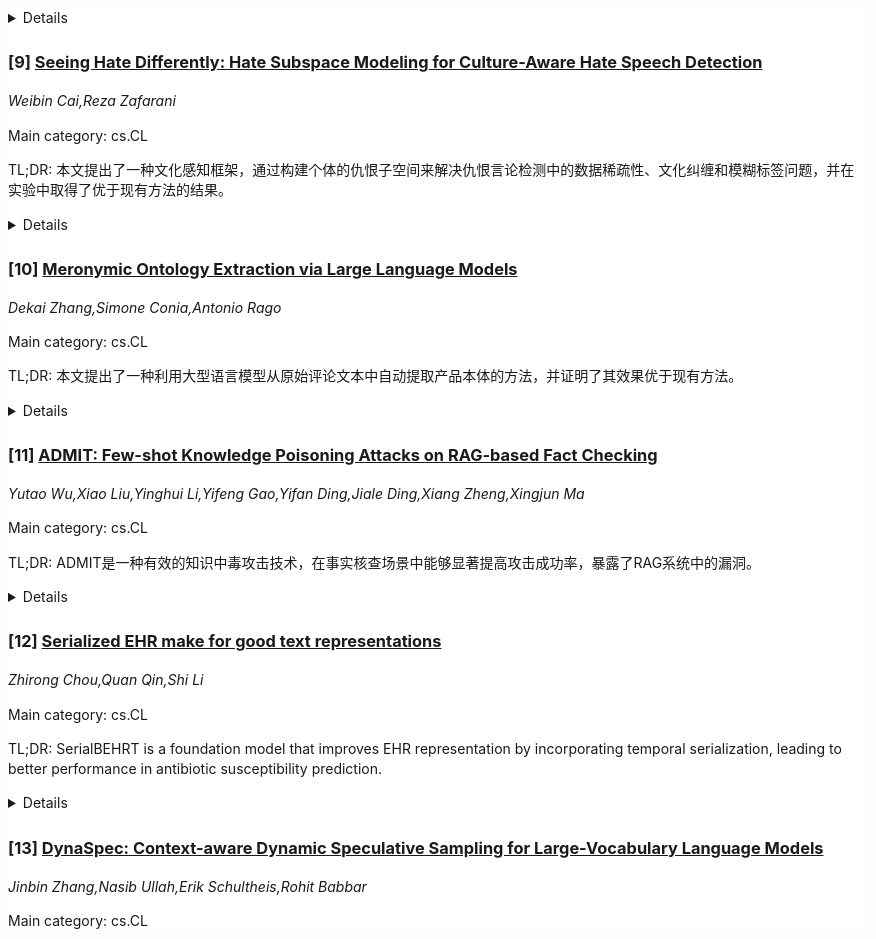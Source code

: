 
<details><summary>Details</summary></details>


### [9] [Seeing Hate Differently: Hate Subspace Modeling for Culture-Aware Hate Speech Detection](https://arxiv.org/abs/2510.13837)
*Weibin Cai,Reza Zafarani*

Main category: cs.CL

TL;DR: 本文提出了一种文化感知框架，通过构建个体的仇恨子空间来解决仇恨言论检测中的数据稀疏性、文化纠缠和模糊标签问题，并在实验中取得了优于现有方法的结果。


<details><summary>Details</summary></details>


### [10] [Meronymic Ontology Extraction via Large Language Models](https://arxiv.org/abs/2510.13839)
*Dekai Zhang,Simone Conia,Antonio Rago*

Main category: cs.CL

TL;DR: 本文提出了一种利用大型语言模型从原始评论文本中自动提取产品本体的方法，并证明了其效果优于现有方法。


<details><summary>Details</summary></details>


### [11] [ADMIT: Few-shot Knowledge Poisoning Attacks on RAG-based Fact Checking](https://arxiv.org/abs/2510.13842)
*Yutao Wu,Xiao Liu,Yinghui Li,Yifeng Gao,Yifan Ding,Jiale Ding,Xiang Zheng,Xingjun Ma*

Main category: cs.CL

TL;DR: ADMIT是一种有效的知识中毒攻击技术，在事实核查场景中能够显著提高攻击成功率，暴露了RAG系统中的漏洞。


<details><summary>Details</summary></details>


### [12] [Serialized EHR make for good text representations](https://arxiv.org/abs/2510.13843)
*Zhirong Chou,Quan Qin,Shi Li*

Main category: cs.CL

TL;DR: SerialBEHRT is a foundation model that improves EHR representation by incorporating temporal serialization, leading to better performance in antibiotic susceptibility prediction.


<details><summary>Details</summary></details>


### [13] [DynaSpec: Context-aware Dynamic Speculative Sampling for Large-Vocabulary Language Models](https://arxiv.org/abs/2510.13847)
*Jinbin Zhang,Nasib Ullah,Erik Schultheis,Rohit Babbar*

Main category: cs.CL
